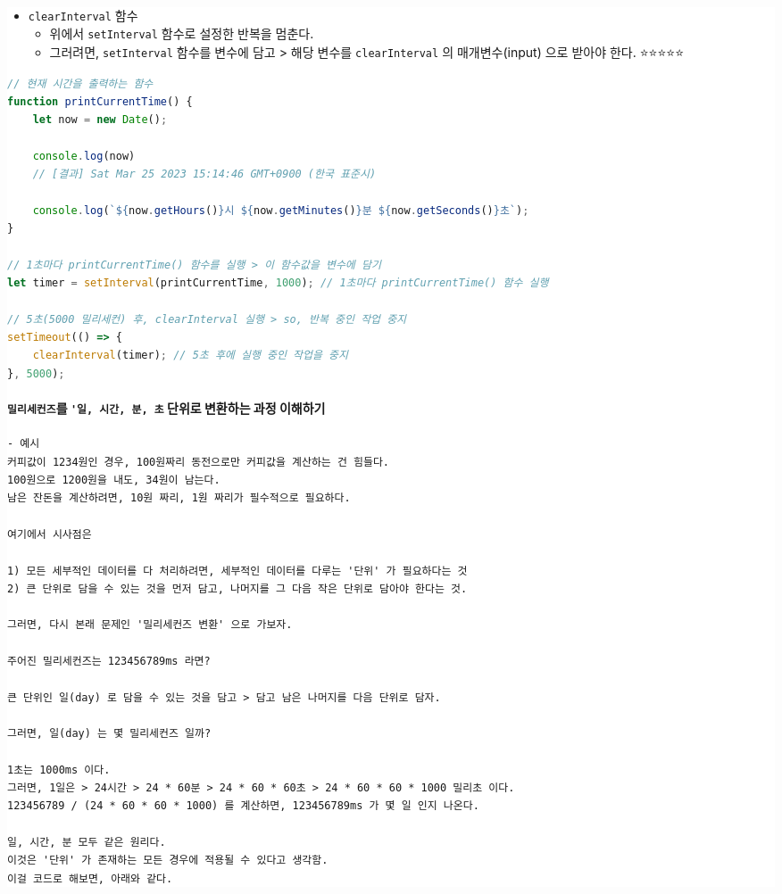 - `clearInterval` 함수 
	- 위에서 `setInterval` 함수로 설정한 반복을 멈춘다. 
	- 그러려면, `setInterval` 함수를 변수에 담고 > 해당 변수를 `clearInterval` 의 매개변수(input) 으로 받아야 한다. ⭐⭐⭐⭐⭐ 

``` js
// 현재 시간을 출력하는 함수
function printCurrentTime() {
    let now = new Date();

    console.log(now)
    // [결과] Sat Mar 25 2023 15:14:46 GMT+0900 (한국 표준시)

    console.log(`${now.getHours()}시 ${now.getMinutes()}분 ${now.getSeconds()}초`);
}

// 1초마다 printCurrentTime() 함수를 실행 > 이 함수값을 변수에 담기 
let timer = setInterval(printCurrentTime, 1000); // 1초마다 printCurrentTime() 함수 실행

// 5초(5000 밀리세컨) 후, clearInterval 실행 > so, 반복 중인 작업 중지
setTimeout(() => {
    clearInterval(timer); // 5초 후에 실행 중인 작업을 중지
}, 5000);
```


#### `밀리세컨즈`를 `'일, 시간, 분, 초` 단위로 변환하는 과정 이해하기 


``` 
- 예시 
커피값이 1234원인 경우, 100원짜리 동전으로만 커피값을 계산하는 건 힘들다. 
100원으로 1200원을 내도, 34원이 남는다. 
남은 잔돈을 계산하려면, 10원 짜리, 1원 짜리가 필수적으로 필요하다. 

여기에서 시사점은 

1) 모든 세부적인 데이터를 다 처리하려면, 세부적인 데이터를 다루는 '단위' 가 필요하다는 것 
2) 큰 단위로 담을 수 있는 것을 먼저 담고, 나머지를 그 다음 작은 단위로 담아야 한다는 것. 

그러면, 다시 본래 문제인 '밀리세컨즈 변환' 으로 가보자. 

주어진 밀리세컨즈는 123456789ms 라면? 

큰 단위인 일(day) 로 담을 수 있는 것을 담고 > 담고 남은 나머지를 다음 단위로 담자. 

그러면, 일(day) 는 몇 밀리세컨즈 일까? 

1초는 1000ms 이다. 
그러면, 1일은 > 24시간 > 24 * 60분 > 24 * 60 * 60초 > 24 * 60 * 60 * 1000 밀리초 이다. 
123456789 / (24 * 60 * 60 * 1000) 를 계산하면, 123456789ms 가 몇 일 인지 나온다. 

일, 시간, 분 모두 같은 원리다. 
이것은 '단위' 가 존재하는 모든 경우에 적용될 수 있다고 생각함. 
이걸 코드로 해보면, 아래와 같다.
```
